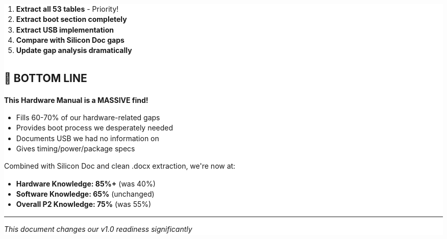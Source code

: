 1. **Extract all 53 tables** - Priority!
2. **Extract boot section completely**
3. **Extract USB implementation**
4. **Compare with Silicon Doc gaps**
5. **Update gap analysis dramatically**

## 🎉 BOTTOM LINE

**This Hardware Manual is a MASSIVE find!**

- Fills 60-70% of our hardware-related gaps
- Provides boot process we desperately needed
- Documents USB we had no information on
- Gives timing/power/package specs

Combined with Silicon Doc and clean .docx extraction, we're now at:
- **Hardware Knowledge: 85%+** (was 40%)
- **Software Knowledge: 65%** (unchanged)
- **Overall P2 Knowledge: 75%** (was 55%)

---

*This document changes our v1.0 readiness significantly*